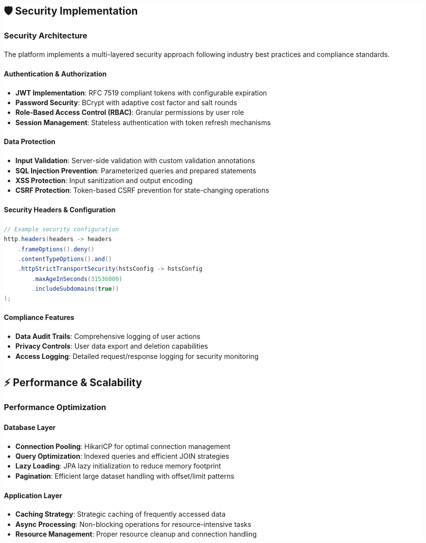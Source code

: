 ## 🛡️ Security Implementation

### Security Architecture

The platform implements a multi-layered security approach following industry best practices and compliance standards.

#### Authentication & Authorization
- **JWT Implementation**: RFC 7519 compliant tokens with configurable expiration
- **Password Security**: BCrypt with adaptive cost factor and salt rounds
- **Role-Based Access Control (RBAC)**: Granular permissions by user role
- **Session Management**: Stateless authentication with token refresh mechanisms

#### Data Protection
- **Input Validation**: Server-side validation with custom validation annotations
- **SQL Injection Prevention**: Parameterized queries and prepared statements
- **XSS Protection**: Input sanitization and output encoding
- **CSRF Protection**: Token-based CSRF prevention for state-changing operations

#### Security Headers & Configuration
```java
// Example security configuration
http.headers(headers -> headers
    .frameOptions().deny()
    .contentTypeOptions().and()
    .httpStrictTransportSecurity(hstsConfig -> hstsConfig
        .maxAgeInSeconds(31536000)
        .includeSubdomains(true))
);
```

#### Compliance Features
- **Data Audit Trails**: Comprehensive logging of user actions
- **Privacy Controls**: User data export and deletion capabilities
- **Access Logging**: Detailed request/response logging for security monitoring

## ⚡ Performance & Scalability

### Performance Optimization

#### Database Layer
- **Connection Pooling**: HikariCP for optimal connection management
- **Query Optimization**: Indexed queries and efficient JOIN strategies
- **Lazy Loading**: JPA lazy initialization to reduce memory footprint
- **Pagination**: Efficient large dataset handling with offset/limit patterns

#### Application Layer
- **Caching Strategy**: Strategic caching of frequently accessed data
- **Async Processing**: Non-blocking operations for resource-intensive tasks
- **Resource Management**: Proper resource cleanup and connection handling
